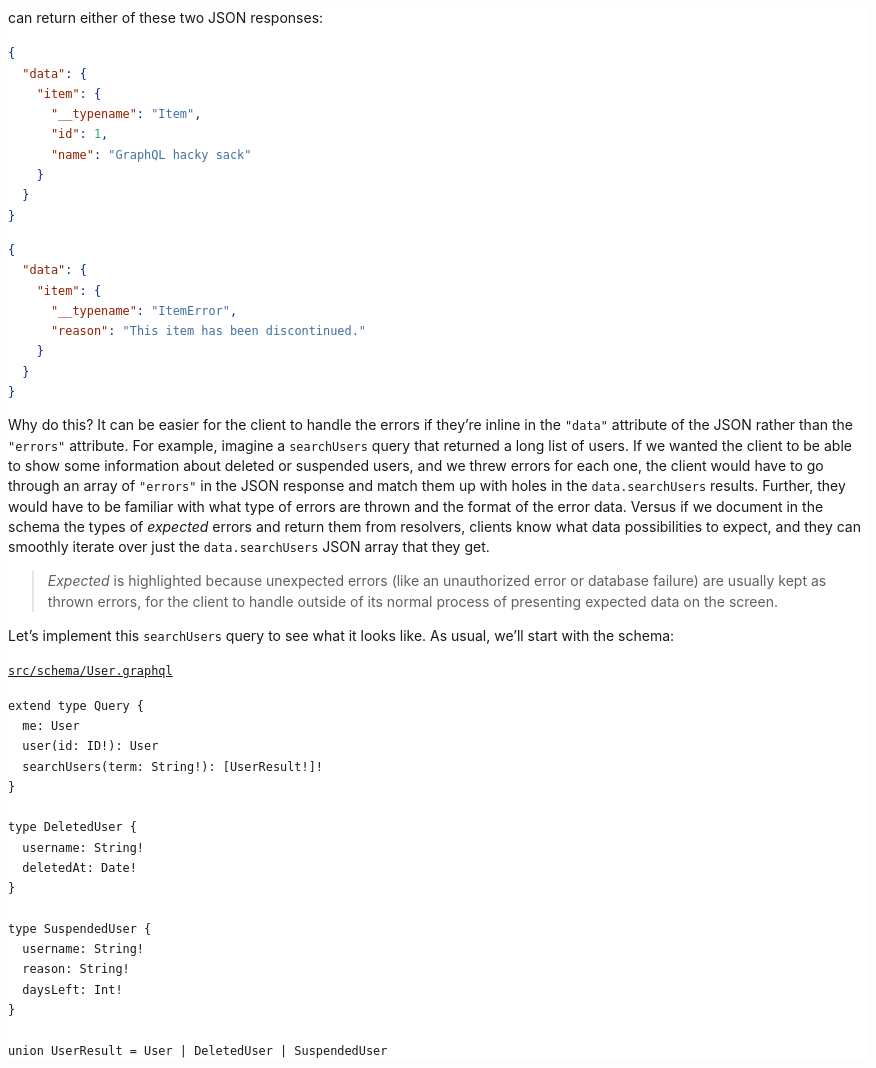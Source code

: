 can return either of these two JSON responses:

```json
{
  "data": {
    "item": {
      "__typename": "Item",
      "id": 1,
      "name": "GraphQL hacky sack"
    }
  }
}
```

```json
{
  "data": {
    "item": {
      "__typename": "ItemError",
      "reason": "This item has been discontinued."
    }
  }
}
```

Why do this? It can be easier for the client to handle the errors if they’re inline in the `"data"` attribute of the JSON rather than the `"errors"` attribute. For example, imagine a `searchUsers` query that returned a long list of users. If we wanted the client to be able to show some information about deleted or suspended users, and we threw errors for each one, the client would have to go through an array of `"errors"` in the JSON response and match them up with holes in the `data.searchUsers` results. Further, they would have to be familiar with what type of errors are thrown and the format of the error data. Versus if we document in the schema the types of *expected* errors and return them from resolvers, clients know what data possibilities to expect, and they can smoothly iterate over just the `data.searchUsers` JSON array that they get. 

> *Expected* is highlighted because unexpected errors (like an unauthorized error or database failure) are usually kept as thrown errors, for the client to handle outside of its normal process of presenting expected data on the screen.

Let’s implement this `searchUsers` query to see what it looks like. As usual, we’ll start with the schema:

[`src/schema/User.graphql`](https://github.com/GraphQLGuide/guide-api/compare/12_0.2.0...13_0.2.0)

```gql
extend type Query {
  me: User
  user(id: ID!): User
  searchUsers(term: String!): [UserResult!]!
}

type DeletedUser {
  username: String!
  deletedAt: Date!
}

type SuspendedUser {
  username: String!
  reason: String!
  daysLeft: Int!
}

union UserResult = User | DeletedUser | SuspendedUser
```
